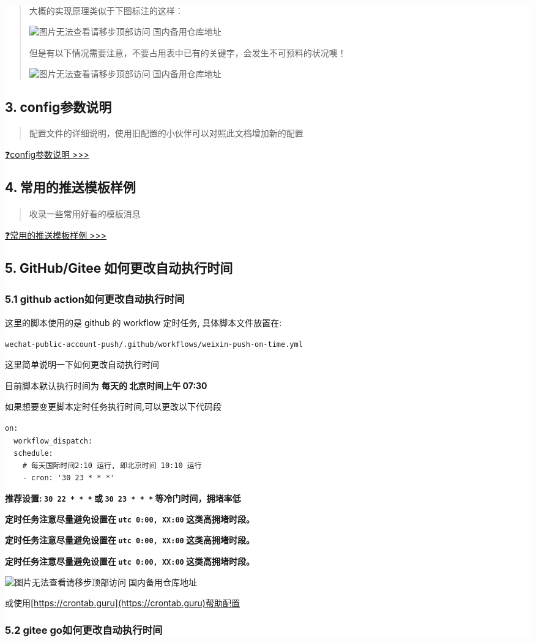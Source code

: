 > 大概的实现原理类似于下图标注的这样：
> 
> ![图片无法查看请移步顶部访问 国内备用仓库地址](img/self-keyword.png)
> 
> 但是有以下情况需要注意，不要占用表中已有的关键字，会发生不可预料的状况噢！
> 
> ![图片无法查看请移步顶部访问 国内备用仓库地址](img/self-keyword-2.png)

## 3. config参数说明
> 配置文件的详细说明，使用旧配置的小伙伴可以对照此文档增加新的配置

[❓config参数说明 >>>](./docs/config-demo.md)

## 4. 常用的推送模板样例
> 收录一些常用好看的模板消息

[❓常用的推送模板样例 >>>](./docs/default-model.md)


## 5. GitHub/Gitee 如何更改自动执行时间

### 5.1 github action如何更改自动执行时间

这里的脚本使用的是 github 的 workflow 定时任务, 具体脚本文件放置在:

```
wechat-public-account-push/.github/workflows/weixin-push-on-time.yml
```

这里简单说明一下如何更改自动执行时间

目前脚本默认执行时间为 **每天的 北京时间上午 07:30**

如果想要变更脚本定时任务执行时间,可以更改以下代码段

```
on:
  workflow_dispatch:
  schedule:
    # 每天国际时间2:10 运行, 即北京时间 10:10 运行
    - cron: '30 23 * * *'
```

**推荐设置: `30 22 * * *` 或 `30 23 * * *` 等冷门时间，拥堵率低**

**定时任务注意尽量避免设置在 `utc 0:00, XX:00` 这类高拥堵时段。**

**定时任务注意尽量避免设置在 `utc 0:00, XX:00` 这类高拥堵时段。**

**定时任务注意尽量避免设置在 `utc 0:00, XX:00` 这类高拥堵时段。**

![图片无法查看请移步顶部访问 国内备用仓库地址](img/action-cron.png)

或使用[https://crontab.guru](https://crontab.guru)帮助配置

### 5.2 gitee go如何更改自动执行时间
